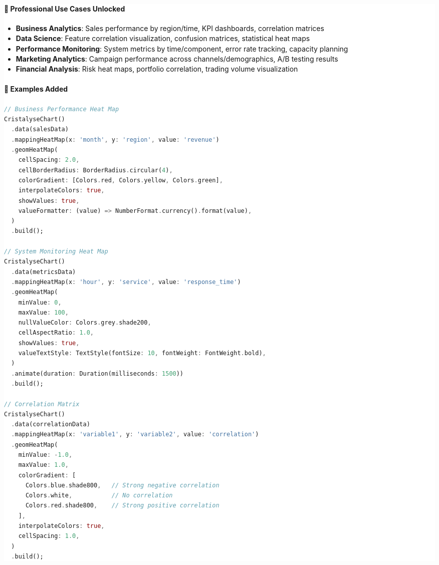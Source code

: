 #### 💼 Professional Use Cases Unlocked

- **Business Analytics**: Sales performance by region/time, KPI dashboards, correlation matrices
- **Data Science**: Feature correlation visualization, confusion matrices, statistical heat maps
- **Performance Monitoring**: System metrics by time/component, error rate tracking, capacity planning
- **Marketing Analytics**: Campaign performance across channels/demographics, A/B testing results
- **Financial Analysis**: Risk heat maps, portfolio correlation, trading volume visualization

#### 📖 Examples Added

```dart
// Business Performance Heat Map
CristalyseChart()
  .data(salesData)
  .mappingHeatMap(x: 'month', y: 'region', value: 'revenue')
  .geomHeatMap(
    cellSpacing: 2.0,
    cellBorderRadius: BorderRadius.circular(4),
    colorGradient: [Colors.red, Colors.yellow, Colors.green],
    interpolateColors: true,
    showValues: true,
    valueFormatter: (value) => NumberFormat.currency().format(value),
  )
  .build();

// System Monitoring Heat Map
CristalyseChart()
  .data(metricsData)
  .mappingHeatMap(x: 'hour', y: 'service', value: 'response_time')
  .geomHeatMap(
    minValue: 0,
    maxValue: 100,
    nullValueColor: Colors.grey.shade200,
    cellAspectRatio: 1.0,
    showValues: true,
    valueTextStyle: TextStyle(fontSize: 10, fontWeight: FontWeight.bold),
  )
  .animate(duration: Duration(milliseconds: 1500))
  .build();

// Correlation Matrix
CristalyseChart()
  .data(correlationData)
  .mappingHeatMap(x: 'variable1', y: 'variable2', value: 'correlation')
  .geomHeatMap(
    minValue: -1.0,
    maxValue: 1.0,
    colorGradient: [
      Colors.blue.shade800,   // Strong negative correlation
      Colors.white,           // No correlation
      Colors.red.shade800,    // Strong positive correlation
    ],
    interpolateColors: true,
    cellSpacing: 1.0,
  )
  .build();
```

